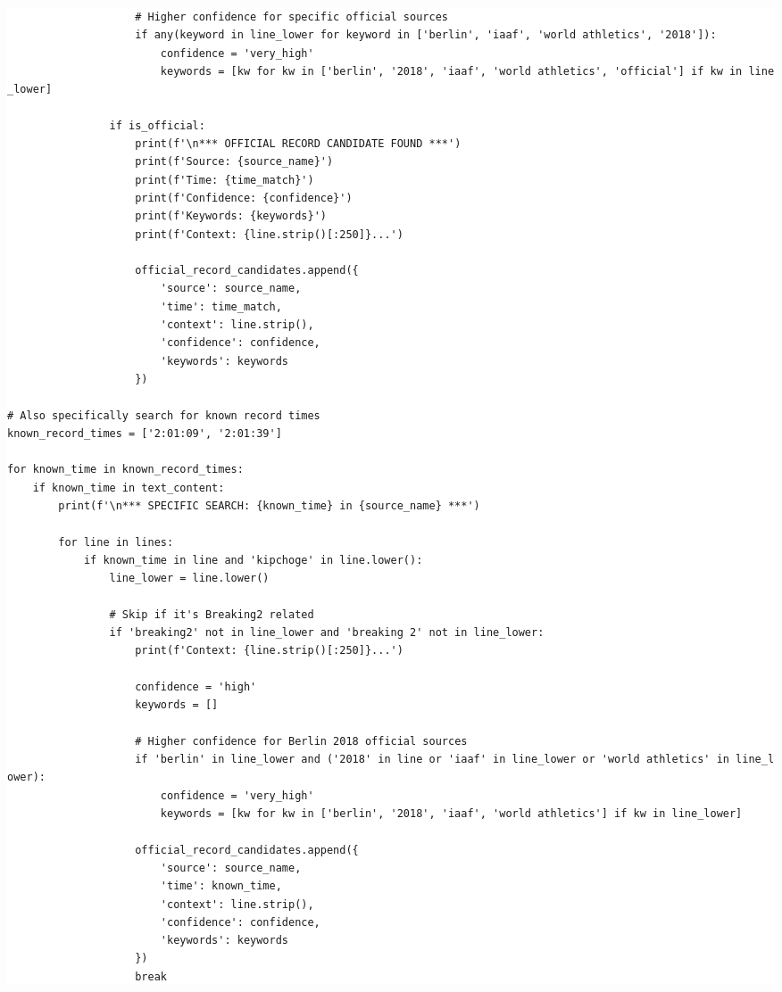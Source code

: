                         # Higher confidence for specific official sources
                        if any(keyword in line_lower for keyword in ['berlin', 'iaaf', 'world athletics', '2018']):
                            confidence = 'very_high'
                            keywords = [kw for kw in ['berlin', '2018', 'iaaf', 'world athletics', 'official'] if kw in line_lower]
                    
                    if is_official:
                        print(f'\n*** OFFICIAL RECORD CANDIDATE FOUND ***')
                        print(f'Source: {source_name}')
                        print(f'Time: {time_match}')
                        print(f'Confidence: {confidence}')
                        print(f'Keywords: {keywords}')
                        print(f'Context: {line.strip()[:250]}...')
                        
                        official_record_candidates.append({
                            'source': source_name,
                            'time': time_match,
                            'context': line.strip(),
                            'confidence': confidence,
                            'keywords': keywords
                        })
    
    # Also specifically search for known record times
    known_record_times = ['2:01:09', '2:01:39']
    
    for known_time in known_record_times:
        if known_time in text_content:
            print(f'\n*** SPECIFIC SEARCH: {known_time} in {source_name} ***')
            
            for line in lines:
                if known_time in line and 'kipchoge' in line.lower():
                    line_lower = line.lower()
                    
                    # Skip if it's Breaking2 related
                    if 'breaking2' not in line_lower and 'breaking 2' not in line_lower:
                        print(f'Context: {line.strip()[:250]}...')
                        
                        confidence = 'high'
                        keywords = []
                        
                        # Higher confidence for Berlin 2018 official sources
                        if 'berlin' in line_lower and ('2018' in line or 'iaaf' in line_lower or 'world athletics' in line_lower):
                            confidence = 'very_high'
                            keywords = [kw for kw in ['berlin', '2018', 'iaaf', 'world athletics'] if kw in line_lower]
                        
                        official_record_candidates.append({
                            'source': source_name,
                            'time': known_time,
                            'context': line.strip(),
                            'confidence': confidence,
                            'keywords': keywords
                        })
                        break
